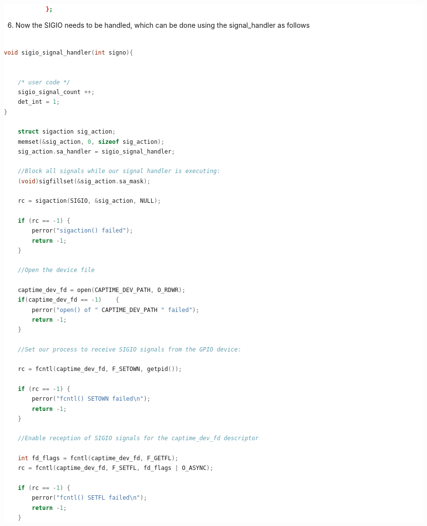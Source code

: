 ``` bash
			};

```

6. Now the SIGIO needs to be handled, which can be done using the signal_handler as follows

```c

void sigio_signal_handler(int signo){
	
	
	/* user code */
	sigio_signal_count ++;
	det_int = 1;
}

	struct sigaction sig_action;
	memset(&sig_action, 0, sizeof sig_action);
	sig_action.sa_handler = sigio_signal_handler;

	//Block all signals while our signal handler is executing:
	(void)sigfillset(&sig_action.sa_mask);

	rc = sigaction(SIGIO, &sig_action, NULL);

	if (rc == -1) {
		perror("sigaction() failed");
		return -1;
	}

	//Open the device file

	captime_dev_fd = open(CAPTIME_DEV_PATH, O_RDWR);
	if(captime_dev_fd == -1)    {
		perror("open() of " CAPTIME_DEV_PATH " failed");
		return -1;
	}

	//Set our process to receive SIGIO signals from the GPIO device:

	rc = fcntl(captime_dev_fd, F_SETOWN, getpid());

	if (rc == -1) {
		perror("fcntl() SETOWN failed\n");
		return -1;
	}

	//Enable reception of SIGIO signals for the captime_dev_fd descriptor

	int fd_flags = fcntl(captime_dev_fd, F_GETFL);
	rc = fcntl(captime_dev_fd, F_SETFL, fd_flags | O_ASYNC);

	if (rc == -1) {
		perror("fcntl() SETFL failed\n");
		return -1;
	}
```	
